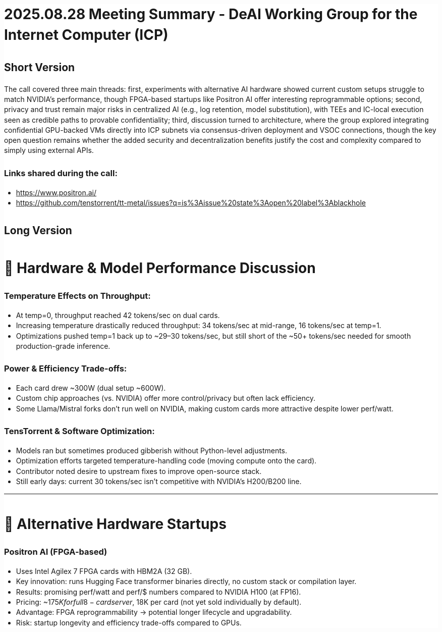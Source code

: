# 2025.08.28 Meeting Summary - DeAI Working Group for the Internet Computer (ICP)

## Short Version
The call covered three main threads: first, experiments with alternative AI hardware showed current custom setups struggle to match NVIDIA’s performance, though FPGA-based startups like Positron AI offer interesting reprogrammable options; second, privacy and trust remain major risks in centralized AI (e.g., log retention, model substitution), with TEEs and IC-local execution seen as credible paths to provable confidentiality; third, discussion turned to architecture, where the group explored integrating confidential GPU-backed VMs directly into ICP subnets via consensus-driven deployment and VSOC connections, though the key open question remains whether the added security and decentralization benefits justify the cost and complexity compared to simply using external APIs.

### Links shared during the call:
* https://www.positron.ai/
* https://github.com/tenstorrent/tt-metal/issues?q=is%3Aissue%20state%3Aopen%20label%3Ablackhole

## Long Version
# 🔧 Hardware & Model Performance Discussion

### Temperature Effects on Throughput:
- At temp=0, throughput reached 42 tokens/sec on dual cards.  
- Increasing temperature drastically reduced throughput: 34 tokens/sec at mid-range, 16 tokens/sec at temp=1.  
- Optimizations pushed temp=1 back up to ~29–30 tokens/sec, but still short of the ~50+ tokens/sec needed for smooth production-grade inference.  

### Power & Efficiency Trade-offs:
- Each card drew ~300W (dual setup ~600W).  
- Custom chip approaches (vs. NVIDIA) offer more control/privacy but often lack efficiency.  
- Some Llama/Mistral forks don’t run well on NVIDIA, making custom cards more attractive despite lower perf/watt.  

### TensTorrent & Software Optimization:
- Models ran but sometimes produced gibberish without Python-level adjustments.  
- Optimization efforts targeted temperature-handling code (moving compute onto the card).  
- Contributor noted desire to upstream fixes to improve open-source stack.  
- Still early days: current 30 tokens/sec isn’t competitive with NVIDIA’s H200/B200 line.  

---

# 🚀 Alternative Hardware Startups

### Positron AI (FPGA-based)
- Uses Intel Agilex 7 FPGA cards with HBM2A (32 GB).  
- Key innovation: runs Hugging Face transformer binaries directly, no custom stack or compilation layer.  
- Results: promising perf/watt and perf/$ numbers compared to NVIDIA H100 (at FP16).  
- Pricing: ~$175K for full 8-card server, ~$18K per card (not yet sold individually by default).  
- Advantage: FPGA reprogrammability → potential longer lifecycle and upgradability.  
- Risk: startup longevity and efficiency trade-offs compared to GPUs.  
